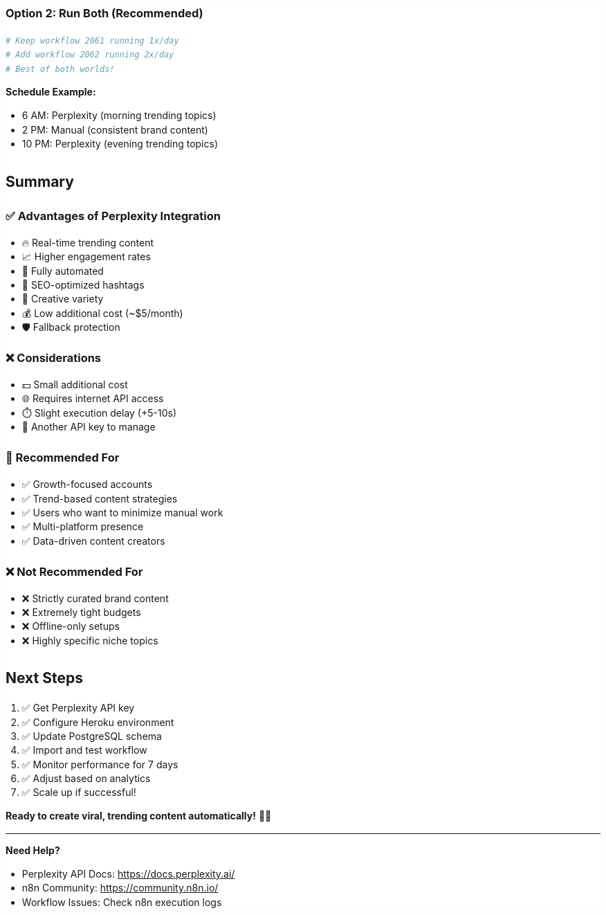 ### Option 2: Run Both (Recommended)

```bash
# Keep workflow 2061 running 1x/day
# Add workflow 2062 running 2x/day
# Best of both worlds!
```

**Schedule Example:**
- 6 AM: Perplexity (morning trending topics)
- 2 PM: Manual (consistent brand content)
- 10 PM: Perplexity (evening trending topics)

## Summary

### ✅ Advantages of Perplexity Integration

- 🔥 Real-time trending content
- 📈 Higher engagement rates
- 🤖 Fully automated
- 🎯 SEO-optimized hashtags
- 🌟 Creative variety
- 💰 Low additional cost (~$5/month)
- 🛡️ Fallback protection

### ❌ Considerations

- 💵 Small additional cost
- 🌐 Requires internet API access
- ⏱️ Slight execution delay (+5-10s)
- 🔑 Another API key to manage

### 🎯 Recommended For

- ✅ Growth-focused accounts
- ✅ Trend-based content strategies
- ✅ Users who want to minimize manual work
- ✅ Multi-platform presence
- ✅ Data-driven content creators

### ❌ Not Recommended For

- ❌ Strictly curated brand content
- ❌ Extremely tight budgets
- ❌ Offline-only setups
- ❌ Highly specific niche topics

## Next Steps

1. ✅ Get Perplexity API key
2. ✅ Configure Heroku environment
3. ✅ Update PostgreSQL schema
4. ✅ Import and test workflow
5. ✅ Monitor performance for 7 days
6. ✅ Adjust based on analytics
7. ✅ Scale up if successful!

**Ready to create viral, trending content automatically!** 🚀🤖

---

**Need Help?**
- Perplexity API Docs: https://docs.perplexity.ai/
- n8n Community: https://community.n8n.io/
- Workflow Issues: Check n8n execution logs
